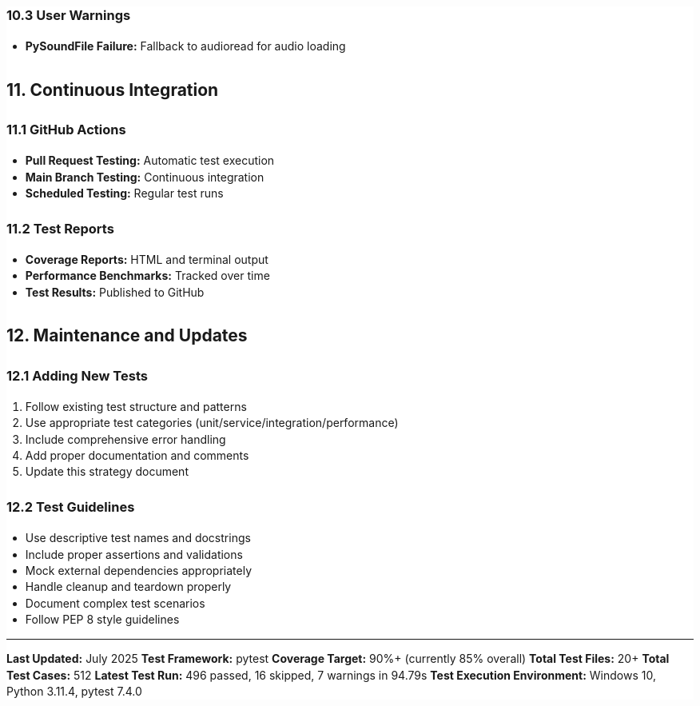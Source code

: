 ### 10.3 User Warnings
- **PySoundFile Failure:** Fallback to audioread for audio loading

## 11. Continuous Integration

### 11.1 GitHub Actions
- **Pull Request Testing:** Automatic test execution
- **Main Branch Testing:** Continuous integration
- **Scheduled Testing:** Regular test runs

### 11.2 Test Reports
- **Coverage Reports:** HTML and terminal output
- **Performance Benchmarks:** Tracked over time
- **Test Results:** Published to GitHub

## 12. Maintenance and Updates

### 12.1 Adding New Tests
1. Follow existing test structure and patterns
2. Use appropriate test categories (unit/service/integration/performance)
3. Include comprehensive error handling
4. Add proper documentation and comments
5. Update this strategy document

### 12.2 Test Guidelines
- Use descriptive test names and docstrings
- Include proper assertions and validations
- Mock external dependencies appropriately
- Handle cleanup and teardown properly
- Document complex test scenarios
- Follow PEP 8 style guidelines

---

**Last Updated:** July 2025
**Test Framework:** pytest
**Coverage Target:** 90%+ (currently 85% overall)
**Total Test Files:** 20+
**Total Test Cases:** 512
**Latest Test Run:** 496 passed, 16 skipped, 7 warnings in 94.79s
**Test Execution Environment:** Windows 10, Python 3.11.4, pytest 7.4.0 

